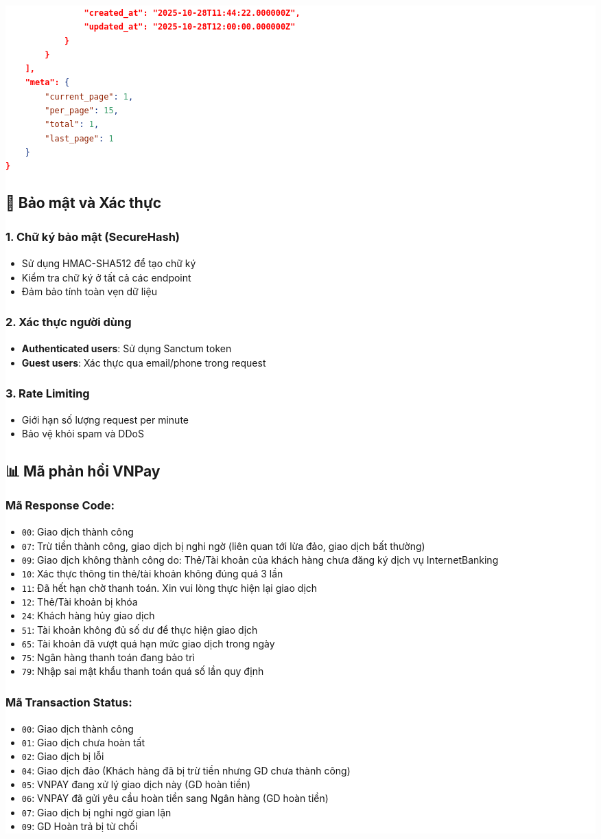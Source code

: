 ```json
                "created_at": "2025-10-28T11:44:22.000000Z",
                "updated_at": "2025-10-28T12:00:00.000000Z"
            }
        }
    ],
    "meta": {
        "current_page": 1,
        "per_page": 15,
        "total": 1,
        "last_page": 1
    }
}
```

## 🔐 Bảo mật và Xác thực

### 1. **Chữ ký bảo mật (SecureHash)**
- Sử dụng HMAC-SHA512 để tạo chữ ký
- Kiểm tra chữ ký ở tất cả các endpoint
- Đảm bảo tính toàn vẹn dữ liệu

### 2. **Xác thực người dùng**
- **Authenticated users**: Sử dụng Sanctum token
- **Guest users**: Xác thực qua email/phone trong request

### 3. **Rate Limiting**
- Giới hạn số lượng request per minute
- Bảo vệ khỏi spam và DDoS

## 📊 Mã phản hồi VNPay

### Mã Response Code:
- `00`: Giao dịch thành công
- `07`: Trừ tiền thành công, giao dịch bị nghi ngờ (liên quan tới lừa đảo, giao dịch bất thường)
- `09`: Giao dịch không thành công do: Thẻ/Tài khoản của khách hàng chưa đăng ký dịch vụ InternetBanking
- `10`: Xác thực thông tin thẻ/tài khoản không đúng quá 3 lần
- `11`: Đã hết hạn chờ thanh toán. Xin vui lòng thực hiện lại giao dịch
- `12`: Thẻ/Tài khoản bị khóa
- `24`: Khách hàng hủy giao dịch
- `51`: Tài khoản không đủ số dư để thực hiện giao dịch
- `65`: Tài khoản đã vượt quá hạn mức giao dịch trong ngày
- `75`: Ngân hàng thanh toán đang bảo trì
- `79`: Nhập sai mật khẩu thanh toán quá số lần quy định

### Mã Transaction Status:
- `00`: Giao dịch thành công
- `01`: Giao dịch chưa hoàn tất
- `02`: Giao dịch bị lỗi
- `04`: Giao dịch đảo (Khách hàng đã bị trừ tiền nhưng GD chưa thành công)
- `05`: VNPAY đang xử lý giao dịch này (GD hoàn tiền)
- `06`: VNPAY đã gửi yêu cầu hoàn tiền sang Ngân hàng (GD hoàn tiền)
- `07`: Giao dịch bị nghi ngờ gian lận
- `09`: GD Hoàn trả bị từ chối
